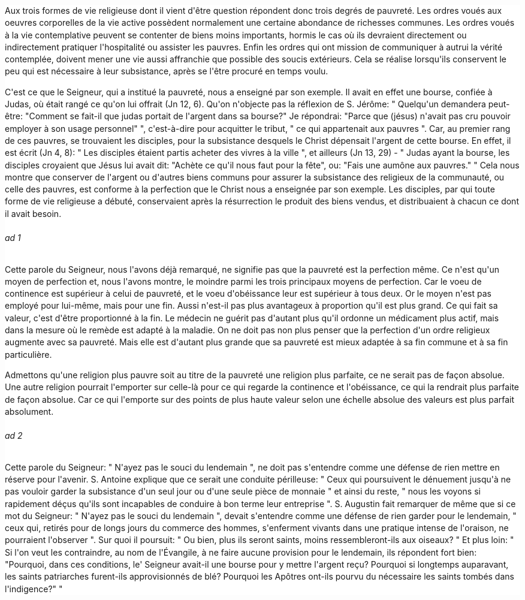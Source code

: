 Aux trois formes de vie religieuse dont il vient d'être question répondent donc trois degrés de pauvreté. Les ordres voués aux oeuvres corporelles de la vie active possèdent normalement une certaine abondance de richesses communes. Les ordres voués à la vie contemplative peuvent se contenter de biens moins importants, hormis le cas où ils devraient directement ou indirectement pratiquer l'hospitalité ou assister les pauvres. Enfin les ordres qui ont mission de communiquer à autrui la vérité contemplée, doivent mener une vie aussi affranchie que possible des soucis extérieurs. Cela se réalise lorsqu'ils conservent le peu qui est nécessaire à leur subsistance, après se l'être procuré en temps voulu. 

C'est ce que le Seigneur, qui a institué la pauvreté, nous a enseigné par son exemple. Il avait en effet une bourse, confiée à Judas, où était rangé ce qu'on lui offrait (Jn 12, 6). Qu'on n'objecte pas la réflexion de S. Jérôme: " Quelqu'un demandera peut-être: "Comment se fait-il que judas portait de l'argent dans sa bourse?" Je répondrai: "Parce que (jésus) n'avait pas cru pouvoir employer à son usage personnel" ", c'est-à-dire pour acquitter le tribut, " ce qui appartenait aux pauvres ". Car, au premier rang de ces pauvres, se trouvaient les disciples, pour la subsistance desquels le Christ dépensait l'argent de cette bourse. En effet, il est écrit (Jn 4, 8): " Les disciples étaient partis acheter des vivres à la ville ", et ailleurs (Jn 13, 29) - " Judas ayant la bourse, les disciples croyaient que Jésus lui avait dit: "Achète ce qu'il nous faut pour la fête", ou: "Fais une aumône aux pauvres." " Cela nous montre que conserver de l'argent ou d'autres biens communs pour assurer la subsistance des religieux de la communauté, ou celle des pauvres, est conforme à la perfection que le Christ nous a enseignée par son exemple. Les disciples, par qui toute forme de vie religieuse a débuté, conservaient après la résurrection le produit des biens vendus, et distribuaient à chacun ce dont il avait besoin. 

###### ad 1
Cette parole du Seigneur, nous l'avons déjà remarqué, ne signifie pas que la pauvreté est la perfection même. Ce n'est qu'un moyen de perfection et, nous l'avons montre, le moindre parmi les trois principaux moyens de perfection. Car le voeu de continence est supérieur à celui de pauvreté, et le voeu d'obéissance leur est supérieur à tous deux. Or le moyen n'est pas employé pour lui-même, mais pour une fin. Aussi n'est-il pas plus avantageux à proportion qu'il est plus grand. Ce qui fait sa valeur, c'est d'être proportionné à la fin. Le médecin ne guérit pas d'autant plus qu'il ordonne un médicament plus actif, mais dans la mesure où le remède est adapté à la maladie. On ne doit pas non plus penser que la perfection d'un ordre religieux augmente avec sa pauvreté. Mais elle est d'autant plus grande que sa pauvreté est mieux adaptée à sa fin commune et à sa fin particulière. 

Admettons qu'une religion plus pauvre soit au titre de la pauvreté une religion plus parfaite, ce ne serait pas de façon absolue. Une autre religion pourrait l'emporter sur celle-là pour ce qui regarde la continence et l'obéissance, ce qui la rendrait plus parfaite de façon absolue. Car ce qui l'emporte sur des points de plus haute valeur selon une échelle absolue des valeurs est plus parfait absolument. 

###### ad 2
Cette parole du Seigneur: " N'ayez pas le souci du lendemain ", ne doit pas s'entendre comme une défense de rien mettre en réserve pour l'avenir. S. Antoine explique que ce serait une conduite périlleuse: " Ceux qui poursuivent le dénuement jusqu'à ne pas vouloir garder la subsistance d'un seul jour ou d'une seule pièce de monnaie " et ainsi du reste, " nous les voyons si rapidement déçus qu'ils sont incapables de conduire à bon terme leur entreprise ". S. Augustin fait remarquer de même que si ce mot du Seigneur: " N'ayez pas le souci du lendemain ", devait s'entendre comme une défense de rien garder pour le lendemain, " ceux qui, retirés pour de longs jours du commerce des hommes, s'enferment vivants dans une pratique intense de l'oraison, ne pourraient l'observer ". Sur quoi il poursuit: " Ou bien, plus ils seront saints, moins ressembleront-ils aux oiseaux? " Et plus loin: " Si l'on veut les contraindre, au nom de l'Évangile, à ne faire aucune provision pour le lendemain, ils répondent fort bien: "Pourquoi, dans ces conditions, le' Seigneur avait-il une bourse pour y mettre l'argent reçu? Pourquoi si longtemps auparavant, les saints patriarches furent-ils approvisionnés de blé? Pourquoi les Apôtres ont-ils pourvu du nécessaire les saints tombés dans l'indigence?" " 
